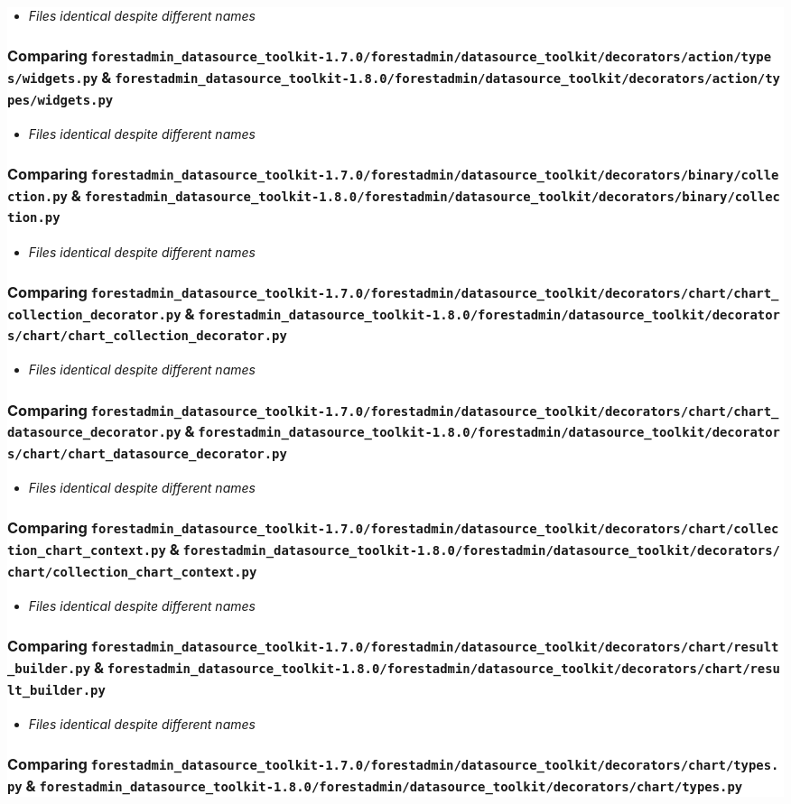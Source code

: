  * *Files identical despite different names*

### Comparing `forestadmin_datasource_toolkit-1.7.0/forestadmin/datasource_toolkit/decorators/action/types/widgets.py` & `forestadmin_datasource_toolkit-1.8.0/forestadmin/datasource_toolkit/decorators/action/types/widgets.py`

 * *Files identical despite different names*

### Comparing `forestadmin_datasource_toolkit-1.7.0/forestadmin/datasource_toolkit/decorators/binary/collection.py` & `forestadmin_datasource_toolkit-1.8.0/forestadmin/datasource_toolkit/decorators/binary/collection.py`

 * *Files identical despite different names*

### Comparing `forestadmin_datasource_toolkit-1.7.0/forestadmin/datasource_toolkit/decorators/chart/chart_collection_decorator.py` & `forestadmin_datasource_toolkit-1.8.0/forestadmin/datasource_toolkit/decorators/chart/chart_collection_decorator.py`

 * *Files identical despite different names*

### Comparing `forestadmin_datasource_toolkit-1.7.0/forestadmin/datasource_toolkit/decorators/chart/chart_datasource_decorator.py` & `forestadmin_datasource_toolkit-1.8.0/forestadmin/datasource_toolkit/decorators/chart/chart_datasource_decorator.py`

 * *Files identical despite different names*

### Comparing `forestadmin_datasource_toolkit-1.7.0/forestadmin/datasource_toolkit/decorators/chart/collection_chart_context.py` & `forestadmin_datasource_toolkit-1.8.0/forestadmin/datasource_toolkit/decorators/chart/collection_chart_context.py`

 * *Files identical despite different names*

### Comparing `forestadmin_datasource_toolkit-1.7.0/forestadmin/datasource_toolkit/decorators/chart/result_builder.py` & `forestadmin_datasource_toolkit-1.8.0/forestadmin/datasource_toolkit/decorators/chart/result_builder.py`

 * *Files identical despite different names*

### Comparing `forestadmin_datasource_toolkit-1.7.0/forestadmin/datasource_toolkit/decorators/chart/types.py` & `forestadmin_datasource_toolkit-1.8.0/forestadmin/datasource_toolkit/decorators/chart/types.py`
